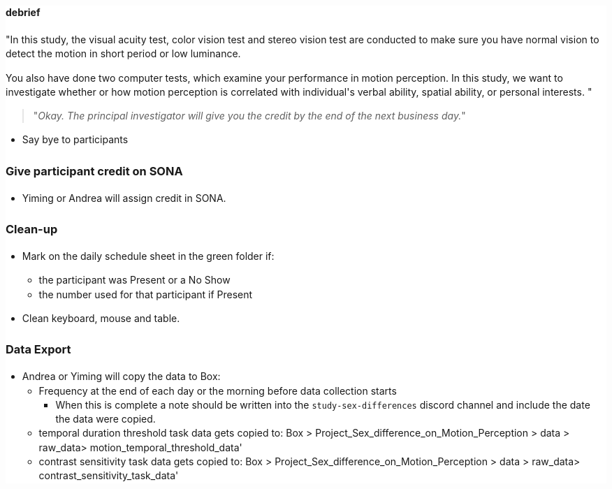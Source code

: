 

#### debrief
"In this study, the visual acuity test, color vision test and stereo vision test are conducted to make sure you have normal vision to detect the motion in short period or low luminance. 

You also have done two computer tests, which examine your performance in motion perception. In this study, we want to investigate whether or how motion perception is correlated with individual's verbal ability, spatial ability, or personal interests. "


>"*Okay. The principal investigator will give you the credit by the end of the next business day.*"

- Say bye to participants

### Give participant credit on SONA

- Yiming or Andrea will assign credit in SONA.

### Clean-up

- Mark on the daily schedule sheet in the green folder if:  
    - the participant was Present or a No Show  
    - the number used for that participant if Present  

- Clean keyboard, mouse and table.


### Data Export

- Andrea or Yiming will copy the data to Box: 
  - Frequency at the end of each day or the morning before data collection starts
      - When this is complete a note should be written into the `study-sex-differences` discord channel and include the date the data were copied.
  - temporal duration threshold task data gets copied to: Box > Project_Sex_difference_on_Motion_Perception > data > raw_data> motion_temporal_threshold_data'
  - contrast sensitivity task data gets copied to: Box > Project_Sex_difference_on_Motion_Perception > data > raw_data> contrast_sensitivity_task_data'
